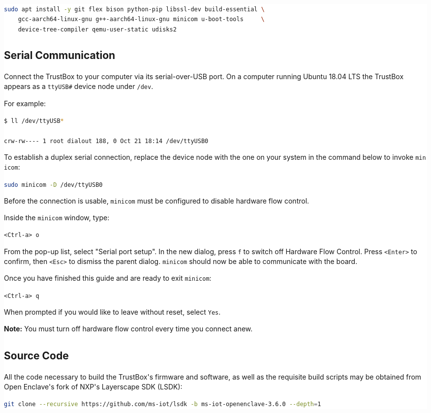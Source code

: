 ```bash
sudo apt install -y git flex bison python-pip libssl-dev build-essential \
    gcc-aarch64-linux-gnu g++-aarch64-linux-gnu minicom u-boot-tools     \
    device-tree-compiler qemu-user-static udisks2
```

## Serial Communication

Connect the TrustBox to your computer via its serial-over-USB port. On a
computer running Ubuntu 18.04 LTS the TrustBox appears as a `ttyUSB#` device
node under `/dev`.

For example:

```bash
$ ll /dev/ttyUSB*

crw-rw---- 1 root dialout 188, 0 Oct 21 18:14 /dev/ttyUSB0
```

To establish a duplex serial connection, replace the device node with the one on
your system in the command below to invoke `minicom`:

```bash
sudo minicom -D /dev/ttyUSB0
```

Before the connection is usable, `minicom` must be configured to disable
hardware flow control.

Inside the `minicom` window, type:

```
<Ctrl-a> o
```

From the pop-up list, select "Serial port setup". In the new dialog, press `f`
to switch off Hardware Flow Control. Press `<Enter>` to confirm, then `<Esc>` to
dismiss the parent dialog. `minicom` should now be able to communicate with the
board.

Once you have finished this guide and are ready to exit `minicom`:

```
<Ctrl-a> q
```

When prompted if you would like to leave without reset, select `Yes`.

**Note:** You must turn off hardware flow control every time you connect anew.

## Source Code

All the code necessary to build the TrustBox's firmware and software, as well
as the requisite build scripts may be obtained from Open Enclave's fork of
NXP's Layerscape SDK (LSDK):

```bash
git clone --recursive https://github.com/ms-iot/lsdk -b ms-iot-openenclave-3.6.0 --depth=1
```

